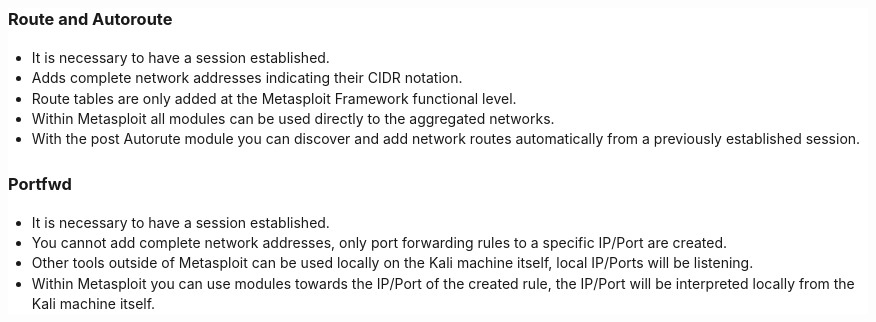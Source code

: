 ### Route and Autoroute

- It is necessary to have a session established.
- Adds complete network addresses indicating their CIDR notation.
- Route tables are only added at the Metasploit Framework functional level.
- Within Metasploit all modules can be used directly to the aggregated networks.
- With the post Autorute module you can discover and add network routes automatically from a previously established session.

### Portfwd

- It is necessary to have a session established.
- You cannot add complete network addresses, only port forwarding rules to a specific IP/Port are created.
- Other tools outside of Metasploit can be used locally on the Kali machine itself, local IP/Ports will be listening.
- Within Metasploit you can use modules towards the IP/Port of the created rule, the IP/Port will be interpreted locally from the Kali machine itself.
